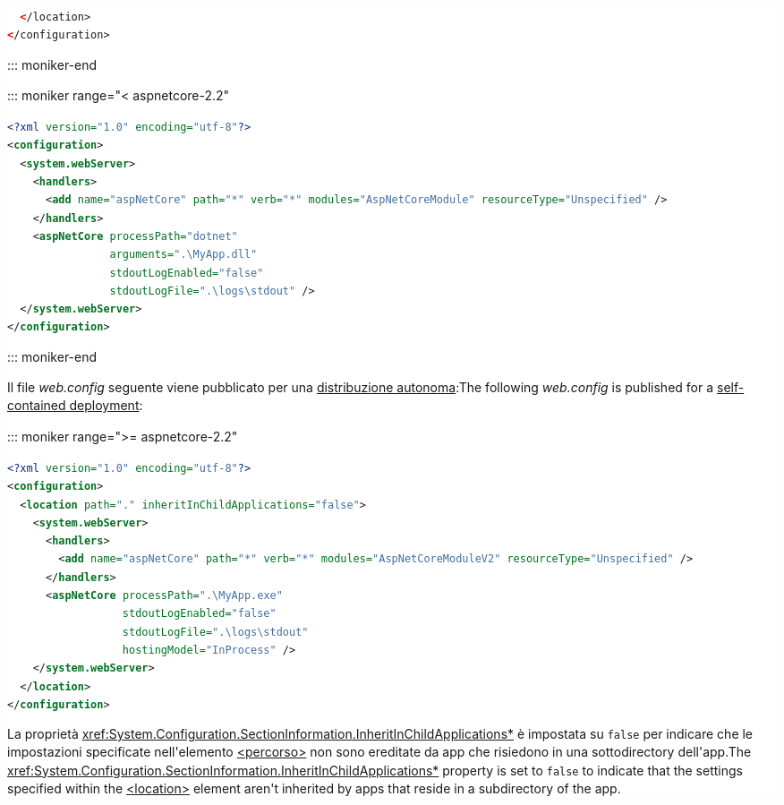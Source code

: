 ```xml
  </location>
</configuration>
```

::: moniker-end

::: moniker range="< aspnetcore-2.2"

```xml
<?xml version="1.0" encoding="utf-8"?>
<configuration>
  <system.webServer>
    <handlers>
      <add name="aspNetCore" path="*" verb="*" modules="AspNetCoreModule" resourceType="Unspecified" />
    </handlers>
    <aspNetCore processPath="dotnet" 
                arguments=".\MyApp.dll" 
                stdoutLogEnabled="false" 
                stdoutLogFile=".\logs\stdout" />
  </system.webServer>
</configuration>
```

::: moniker-end

<span data-ttu-id="23732-186">Il file *web.config* seguente viene pubblicato per una [distribuzione autonoma](/dotnet/articles/core/deploying/#self-contained-deployments-scd):</span><span class="sxs-lookup"><span data-stu-id="23732-186">The following *web.config* is published for a [self-contained deployment](/dotnet/articles/core/deploying/#self-contained-deployments-scd):</span></span>

::: moniker range=">= aspnetcore-2.2"

```xml
<?xml version="1.0" encoding="utf-8"?>
<configuration>
  <location path="." inheritInChildApplications="false">
    <system.webServer>
      <handlers>
        <add name="aspNetCore" path="*" verb="*" modules="AspNetCoreModuleV2" resourceType="Unspecified" />
      </handlers>
      <aspNetCore processPath=".\MyApp.exe" 
                  stdoutLogEnabled="false" 
                  stdoutLogFile=".\logs\stdout" 
                  hostingModel="InProcess" />
    </system.webServer>
  </location>
</configuration>
```

<span data-ttu-id="23732-187">La proprietà <xref:System.Configuration.SectionInformation.InheritInChildApplications*> è impostata su `false` per indicare che le impostazioni specificate nell'elemento [\<percorso>](/iis/manage/managing-your-configuration-settings/understanding-iis-configuration-delegation#the-concept-of-location) non sono ereditate da app che risiedono in una sottodirectory dell'app.</span><span class="sxs-lookup"><span data-stu-id="23732-187">The <xref:System.Configuration.SectionInformation.InheritInChildApplications*> property is set to `false` to indicate that the settings specified within the [\<location>](/iis/manage/managing-your-configuration-settings/understanding-iis-configuration-delegation#the-concept-of-location) element aren't inherited by apps that reside in a subdirectory of the app.</span></span>

